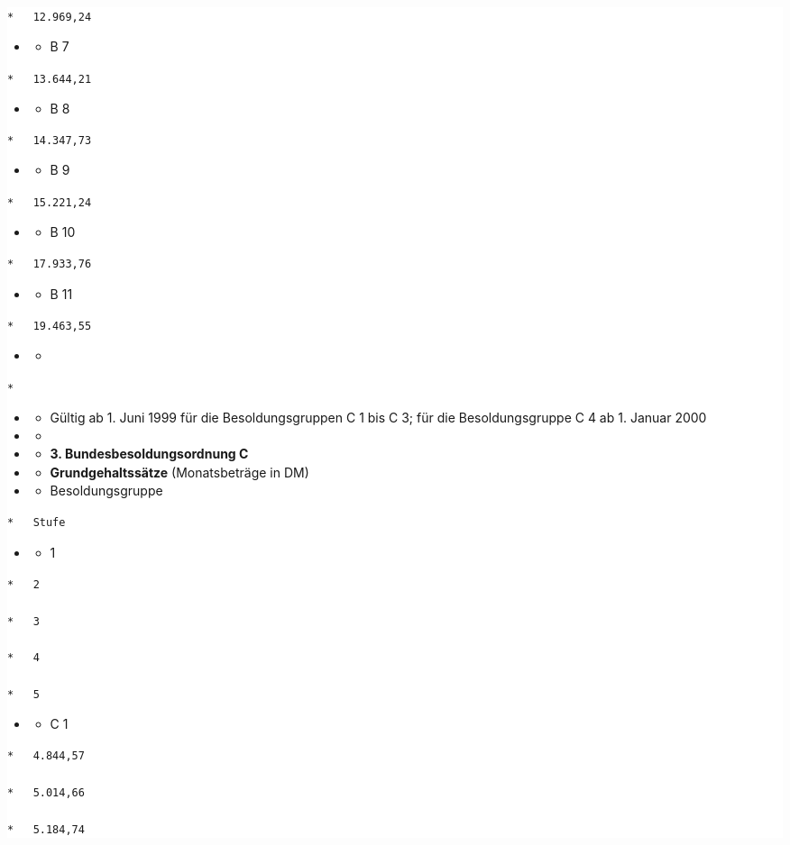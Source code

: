     *   12.969,24


*    *   B 7

    *   13.644,21


*    *   B 8

    *   14.347,73


*    *   B 9

    *   15.221,24


*    *   B 10

    *   17.933,76


*    *   B 11

    *   19.463,55


*    *
    *

*    *   Gültig ab 1. Juni 1999 für die Besoldungsgruppen C 1 bis C 3; für die
        Besoldungsgruppe C 4 ab 1. Januar 2000


*    *

*    *   **3. Bundesbesoldungsordnung C**


*    *   **Grundgehaltssätze**
        (Monatsbeträge in DM)


*    *   Besoldungsgruppe

    *   Stufe


*    *   1

    *   2

    *   3

    *   4

    *   5


*    *   C 1

    *   4.844,57

    *   5.014,66

    *   5.184,74
